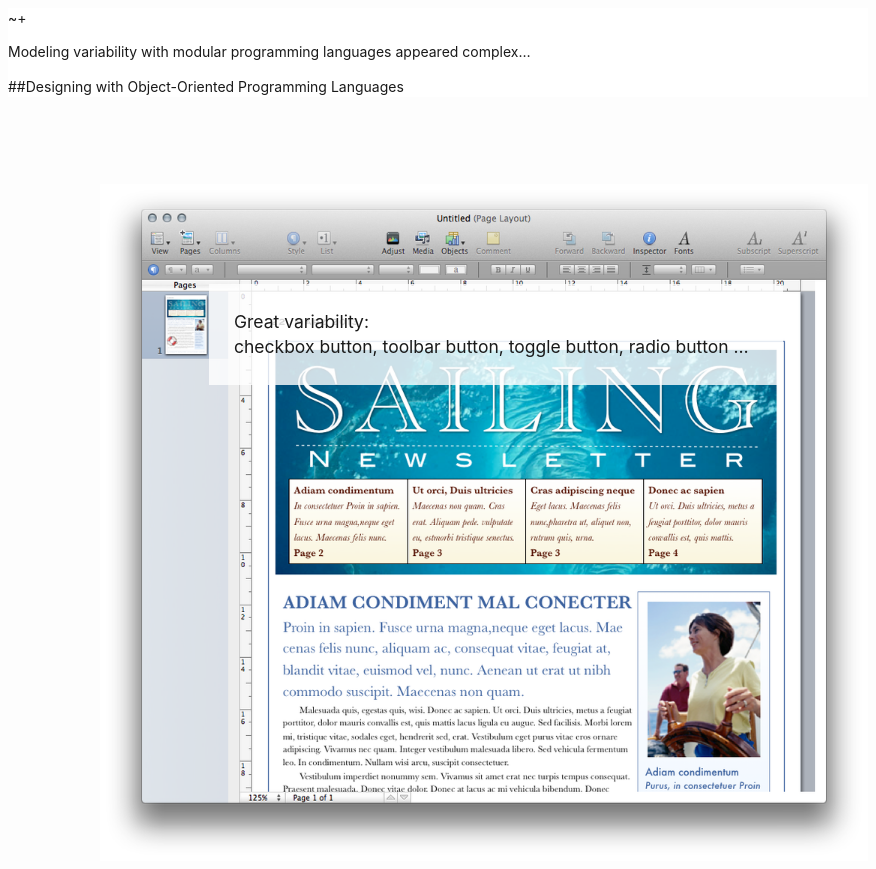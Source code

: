   <img src="Images/Screenshot-Pages.png" width="80%" style="position:absolute;top:200px;left:116px"/>

<div style="position:absolute;top:300px;width:524px;left:225px;background-color:rgba(255,255,255,.8);padding:25px;font-size:1.25em">Great variability:<br>   
checkbox button, toolbar button, toggle button, radio button … 
</div>

~+


Modeling variability with modular programming languages appeared complex…



##Designing with Object-Oriented Programming Languages
